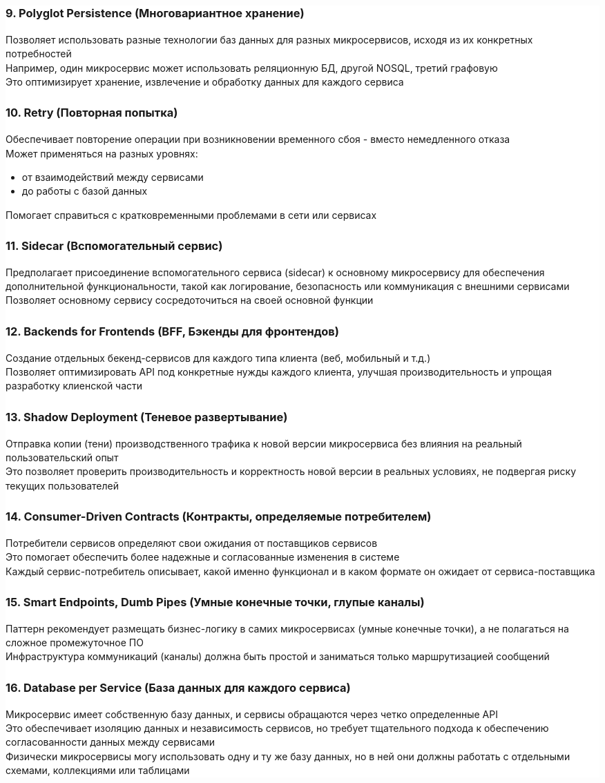 ### 9. Polyglot Persistence (Многовариантное хранение)
Позволяет использовать разные технологии баз данных для разных микросервисов, исходя из их конкретных потребностей<br>
Например, один микросервис может использовать реляционную БД, другой NOSQL, третий графовую<br>
Это оптимизирует хранение, извлечение и обработку данных для каждого сервиса

### 10. Retry (Повторная попытка)
Обеспечивает повторение операции при возникновении временного сбоя - вместо немедленного отказа<br>
Может применяться на разных уровнях:
- от взаимодействий между сервисами
- до работы с базой данных<br>

Помогает справиться с кратковременными проблемами в сети или сервисах

### 11. Sidecar (Вспомогательный сервис)
Предполагает присоединение вспомогательного сервиса (sidecar) к основному микросервису для обеспечения дополнительной функциональности, такой как логирование, безопасность или коммуникация с внешними сервисами<br>
Позволяет основному сервису сосредоточиться на своей основной функции

### 12. Backends for Frontends (BFF, Бэкенды для фронтендов)
Создание отдельных бекенд-сервисов для каждого типа клиента (веб, мобильный и т.д.)<br>
Позволяет оптимизировать API под конкретные нужды каждого клиента, улучшая производительность и упрощая разработку клиенской части

### 13. Shadow Deployment (Теневое развертывание)
Отправка копии (тени) производственного трафика к новой версии микросервиса без влияния на реальный пользовательский опыт<br>
Это позволяет проверить производительность и корректность новой версии в реальных условиях, не подвергая риску текущих пользователей

### 14. Consumer-Driven Contracts (Контракты, определяемые потребителем)
Потребители сервисов определяют свои ожидания от поставщиков сервисов<br>
Это помогает обеспечить более надежные и согласованные изменения в системе<br>
Каждый сервис-потребитель описывает, какой именно функционал и в каком формате он ожидает от сервиса-поставщика

### 15. Smart Endpoints, Dumb Pipes (Умные конечные точки, глупые каналы)
Паттерн рекомендует размещать бизнес-логику в самих микросервисах (умные конечные точки), а не полагаться на сложное промежуточное ПО<br>
Инфраструктура коммуникаций (каналы) должна быть простой и заниматься только маршрутизацией сообщений

### 16. Database per Service (База данных для каждого сервиса)
Микросервис имеет собственную базу данных, и сервисы обращаются через четко определенные API<br>
Это обеспечивает изоляцию данных и независимость сервисов, но требует тщательного подхода к обеспечению согласованности данных между сервисами<br>
Физически микросервисы могу использовать одну и ту же базу данных, но в ней они должны работать с отдельными схемами, коллекциями или таблицами
